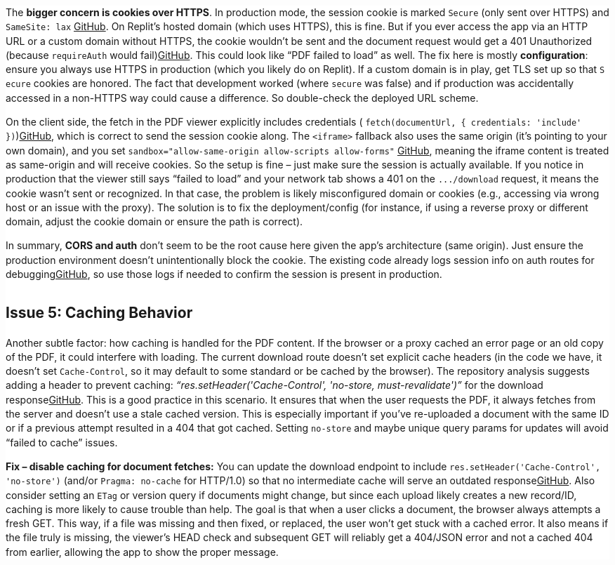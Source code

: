 The **bigger concern is cookies over HTTPS**. In production mode, the session cookie is marked `Secure` (only sent over HTTPS) and `SameSite: lax` [GitHub](https://github.com/0xGonz/DealFlowLifecyclev1/blob/54c9aee87f5b0cfa5907e85e2f7824d7499fe7e0/server/index.ts#L152-L160). On Replit’s hosted domain (which uses HTTPS), this is fine. But if you ever access the app via an HTTP URL or a custom domain without HTTPS, the cookie wouldn’t be sent and the document request would get a 401 Unauthorized (because `requireAuth` would fail)[GitHub](https://github.com/0xGonz/DealFlowLifecyclev1/blob/54c9aee87f5b0cfa5907e85e2f7824d7499fe7e0/server/routes/documents.ts#L12-L20). This could look like “PDF failed to load” as well. The fix here is mostly **configuration**: ensure you always use HTTPS in production (which you likely do on Replit). If a custom domain is in play, get TLS set up so that `Secure` cookies are honored. The fact that development worked (where `secure` was false) and if production was accidentally accessed in a non-HTTPS way could cause a difference. So double-check the deployed URL scheme.

On the client side, the fetch in the PDF viewer explicitly includes credentials ( `fetch(documentUrl, { credentials: 'include' })`)[GitHub](https://github.com/0xGonz/DealFlowLifecyclev1/blob/54c9aee87f5b0cfa5907e85e2f7824d7499fe7e0/client/src/components/documents/EmbeddedPDFViewer.tsx#L38-L46), which is correct to send the session cookie along. The `<iframe>` fallback also uses the same origin (it’s pointing to your own domain), and you set `sandbox="allow-same-origin allow-scripts allow-forms"` [GitHub](https://github.com/0xGonz/DealFlowLifecyclev1/blob/54c9aee87f5b0cfa5907e85e2f7824d7499fe7e0/client/src/components/documents/EmbeddedPDFViewer.tsx#L259-L267), meaning the iframe content is treated as same-origin and will receive cookies. So the setup is fine – just make sure the session is actually available. If you notice in production that the viewer still says “failed to load” and your network tab shows a 401 on the `.../download` request, it means the cookie wasn’t sent or recognized. In that case, the problem is likely misconfigured domain or cookies (e.g., accessing via wrong host or an issue with the proxy). The solution is to fix the deployment/config (for instance, if using a reverse proxy or different domain, adjust the cookie domain or ensure the path is correct).

In summary, **CORS and auth** don’t seem to be the root cause here given the app’s architecture (same origin). Just ensure the production environment doesn’t unintentionally block the cookie. The existing code already logs session info on auth routes for debugging[GitHub](https://github.com/0xGonz/DealFlowLifecyclev1/blob/54c9aee87f5b0cfa5907e85e2f7824d7499fe7e0/server/index.ts#L161-L169), so use those logs if needed to confirm the session is present in production.

## Issue 5: Caching Behavior

Another subtle factor: how caching is handled for the PDF content. If the browser or a proxy cached an error page or an old copy of the PDF, it could interfere with loading. The current download route doesn’t set explicit cache headers (in the code we have, it doesn’t set `Cache-Control`, so it may default to some standard or be cached by the browser). The repository analysis suggests adding a header to prevent caching: _“res.setHeader('Cache-Control', 'no-store, must-revalidate')”_ for the download response[GitHub](https://github.com/0xGonz/DealFlowLifecyclev1/blob/54c9aee87f5b0cfa5907e85e2f7824d7499fe7e0/attached_assets/Pasted-Confirmed-Issues-and-Causes-PDF-js-Worker-Misconfiguration-The-app-s-setupPdfWorker-ts-hard-codes-a-1748394297141.txt#L95-L103). This is a good practice in this scenario. It ensures that when the user requests the PDF, it always fetches from the server and doesn’t use a stale cached version. This is especially important if you’ve re-uploaded a document with the same ID or if a previous attempt resulted in a 404 that got cached. Setting `no-store` and maybe unique query params for updates will avoid “failed to cache” issues.

**Fix – disable caching for document fetches:** You can update the download endpoint to include `res.setHeader('Cache-Control', 'no-store')` (and/or `Pragma: no-cache` for HTTP/1.0) so that no intermediate cache will serve an outdated response[GitHub](https://github.com/0xGonz/DealFlowLifecyclev1/blob/54c9aee87f5b0cfa5907e85e2f7824d7499fe7e0/attached_assets/Pasted-Confirmed-Issues-and-Causes-PDF-js-Worker-Misconfiguration-The-app-s-setupPdfWorker-ts-hard-codes-a-1748394297141.txt#L95-L103). Also consider setting an `ETag` or version query if documents might change, but since each upload likely creates a new record/ID, caching is more likely to cause trouble than help. The goal is that when a user clicks a document, the browser always attempts a fresh GET. This way, if a file was missing and then fixed, or replaced, the user won’t get stuck with a cached error. It also means if the file truly is missing, the viewer’s HEAD check and subsequent GET will reliably get a 404/JSON error and not a cached 404 from earlier, allowing the app to show the proper message.
